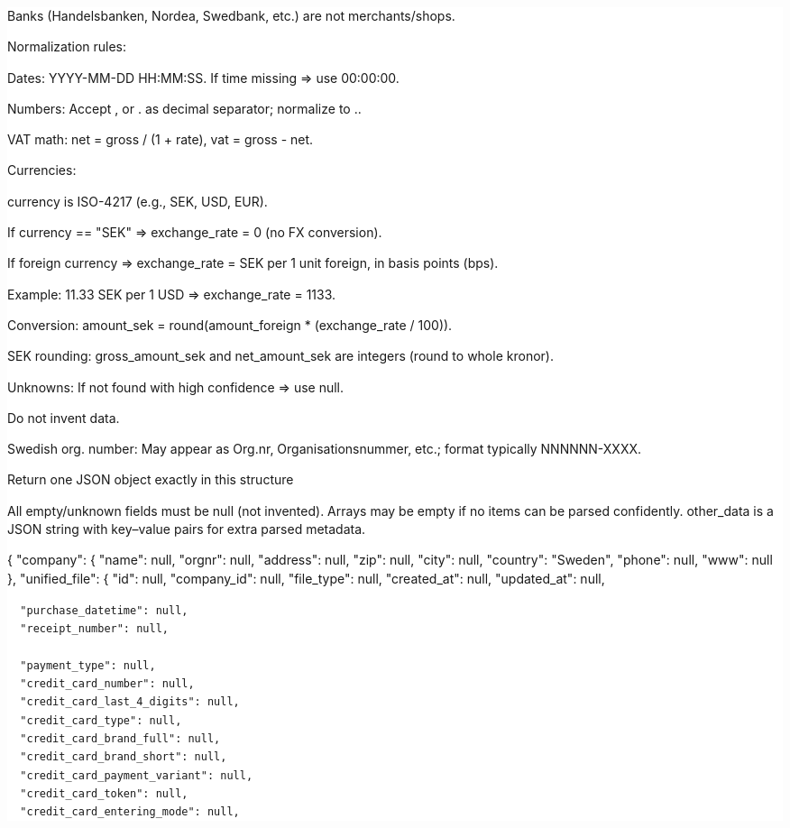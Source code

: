   Banks (Handelsbanken, Nordea, Swedbank, etc.) are not merchants/shops.

  Normalization rules:

  Dates: YYYY-MM-DD HH:MM:SS. If time missing ⇒ use 00:00:00.

  Numbers: Accept , or . as decimal separator; normalize to ..

  VAT math: net = gross / (1 + rate), vat = gross - net.

  Currencies:

  currency is ISO-4217 (e.g., SEK, USD, EUR).

  If currency == "SEK" ⇒ exchange_rate = 0 (no FX conversion).

  If foreign currency ⇒ exchange_rate = SEK per 1 unit foreign, in basis points (bps).

  Example: 11.33 SEK per 1 USD ⇒ exchange_rate = 1133.

  Conversion: amount_sek = round(amount_foreign * (exchange_rate / 100)).

  SEK rounding: gross_amount_sek and net_amount_sek are integers (round to whole kronor).

  Unknowns: If not found with high confidence ⇒ use null.

  Do not invent data.

  Swedish org. number: May appear as Org.nr, Organisationsnummer, etc.; format typically NNNNNN-XXXX.

  Return one JSON object exactly in this structure

  All empty/unknown fields must be null (not invented).
  Arrays may be empty if no items can be parsed confidently.
  other_data is a JSON string with key–value pairs for extra parsed metadata.

  {
    "company": {
      "name": null,
      "orgnr": null,
      "address": null,
      "zip": null,
      "city": null,
      "country": "Sweden",
      "phone": null,
      "www": null
    },
    "unified_file": {
      "id": null,
      "company_id": null,
      "file_type": null,
      "created_at": null,
      "updated_at": null,

      "purchase_datetime": null,
      "receipt_number": null,
      
      "payment_type": null,
      "credit_card_number": null,
      "credit_card_last_4_digits": null,
      "credit_card_type": null,
      "credit_card_brand_full": null,
      "credit_card_brand_short": null,
      "credit_card_payment_variant": null,
      "credit_card_token": null,
      "credit_card_entering_mode": null,
      